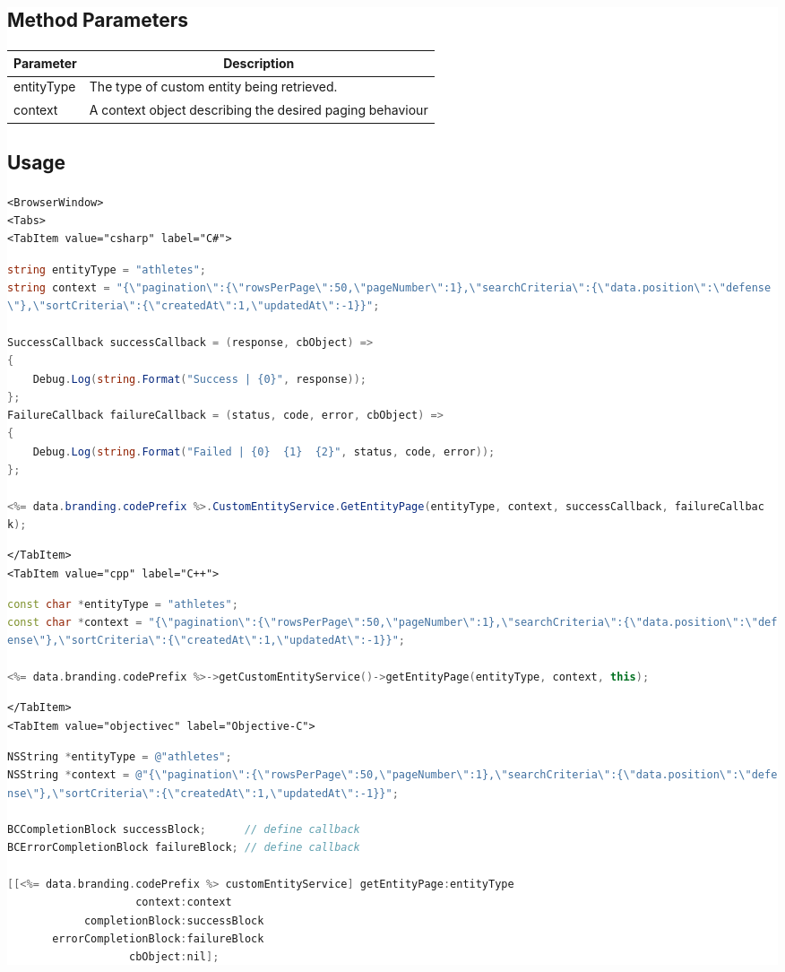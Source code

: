 ## Method Parameters
Parameter | Description
--------- | -----------
entityType | The type of custom entity being retrieved. 
context | A context object describing the desired paging behaviour

## Usage

```mdx-code-block
<BrowserWindow>
<Tabs>
<TabItem value="csharp" label="C#">
```

```csharp
string entityType = "athletes";
string context = "{\"pagination\":{\"rowsPerPage\":50,\"pageNumber\":1},\"searchCriteria\":{\"data.position\":\"defense\"},\"sortCriteria\":{\"createdAt\":1,\"updatedAt\":-1}}";

SuccessCallback successCallback = (response, cbObject) =>
{
    Debug.Log(string.Format("Success | {0}", response));
};
FailureCallback failureCallback = (status, code, error, cbObject) =>
{
    Debug.Log(string.Format("Failed | {0}  {1}  {2}", status, code, error));
};

<%= data.branding.codePrefix %>.CustomEntityService.GetEntityPage(entityType, context, successCallback, failureCallback);
```

```mdx-code-block
</TabItem>
<TabItem value="cpp" label="C++">
```

```cpp
const char *entityType = "athletes";
const char *context = "{\"pagination\":{\"rowsPerPage\":50,\"pageNumber\":1},\"searchCriteria\":{\"data.position\":\"defense\"},\"sortCriteria\":{\"createdAt\":1,\"updatedAt\":-1}}";

<%= data.branding.codePrefix %>->getCustomEntityService()->getEntityPage(entityType, context, this);
```

```mdx-code-block
</TabItem>
<TabItem value="objectivec" label="Objective-C">
```

```objectivec
NSString *entityType = @"athletes";
NSString *context = @"{\"pagination\":{\"rowsPerPage\":50,\"pageNumber\":1},\"searchCriteria\":{\"data.position\":\"defense\"},\"sortCriteria\":{\"createdAt\":1,\"updatedAt\":-1}}";

BCCompletionBlock successBlock;      // define callback
BCErrorCompletionBlock failureBlock; // define callback

[[<%= data.branding.codePrefix %> customEntityService] getEntityPage:entityType
                    context:context
            completionBlock:successBlock
       errorCompletionBlock:failureBlock
                   cbObject:nil];
```
